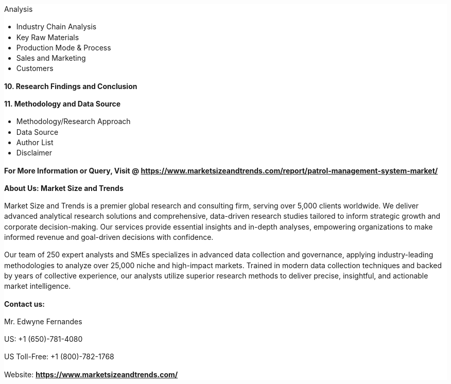 Analysis</strong></p><ul><li>Industry Chain Analysis</li><li>Key Raw Materials</li><li>Production Mode &amp; Process</li><li>Sales and Marketing</li><li>Customers</li></ul><p><strong>10. Research Findings and Conclusion</strong></p><p><strong>11. Methodology and Data Source</strong></p><ul><li>Methodology/Research Approach</li><li>Data Source</li><li>Author List</li><li>Disclaimer</li></ul></p><p><strong>For More Information or Query, Visit @ <a href="https://www.marketsizeandtrends.com/report/patrol-management-system-market/">https://www.marketsizeandtrends.com/report/patrol-management-system-market/</a></strong></p><p><strong>About Us: Market Size and Trends</strong></p><p>Market Size and Trends is a premier global research and consulting firm, serving over 5,000 clients worldwide. We deliver advanced analytical research solutions and comprehensive, data-driven research studies tailored to inform strategic growth and corporate decision-making. Our services provide essential insights and in-depth analyses, empowering organizations to make informed revenue and goal-driven decisions with confidence.</p><p>Our team of 250 expert analysts and SMEs specializes in advanced data collection and governance, applying industry-leading methodologies to analyze over 25,000 niche and high-impact markets. Trained in modern data collection techniques and backed by years of collective experience, our analysts utilize superior research methods to deliver precise, insightful, and actionable market intelligence.</p><p><strong>Contact us:</strong></p><p>Mr. Edwyne Fernandes</p><p>US: +1 (650)-781-4080</p><p>US Toll-Free: +1 (800)-782-1768</p><p>Website: <strong><a href="https://www.marketsizeandtrends.com/">https://www.marketsizeandtrends.com/</a></strong></p>
